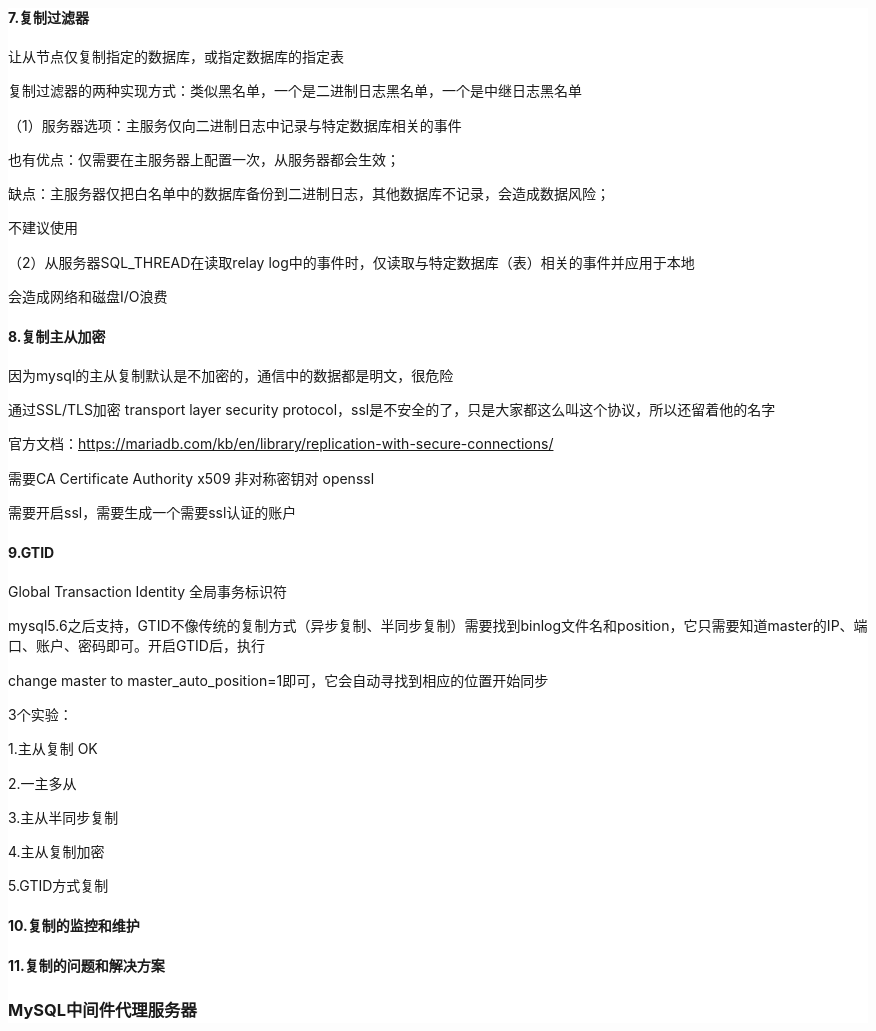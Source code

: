 

#### 7.复制过滤器

让从节点仅复制指定的数据库，或指定数据库的指定表

复制过滤器的两种实现方式：类似黑名单，一个是二进制日志黑名单，一个是中继日志黑名单

（1）服务器选项：主服务仅向二进制日志中记录与特定数据库相关的事件

也有优点：仅需要在主服务器上配置一次，从服务器都会生效；

缺点：主服务器仅把白名单中的数据库备份到二进制日志，其他数据库不记录，会造成数据风险；

不建议使用

（2）从服务器SQL_THREAD在读取relay log中的事件时，仅读取与特定数据库（表）相关的事件并应用于本地

会造成网络和磁盘I/O浪费

#### 8.复制主从加密

因为mysql的主从复制默认是不加密的，通信中的数据都是明文，很危险

通过SSL/TLS加密 transport layer security protocol，ssl是不安全的了，只是大家都这么叫这个协议，所以还留着他的名字

官方文档：https://mariadb.com/kb/en/library/replication-with-secure-connections/

需要CA Certificate Authority x509 非对称密钥对 openssl

需要开启ssl，需要生成一个需要ssl认证的账户

#### 9.GTID

Global Transaction Identity 全局事务标识符

mysql5.6之后支持，GTID不像传统的复制方式（异步复制、半同步复制）需要找到binlog文件名和position，它只需要知道master的IP、端口、账户、密码即可。开启GTID后，执行

change master to master_auto_position=1即可，它会自动寻找到相应的位置开始同步



3个实验：

1.主从复制 OK

2.一主多从

3.主从半同步复制

4.主从复制加密

5.GTID方式复制







#### 10.复制的监控和维护

#### 11.复制的问题和解决方案



### MySQL中间件代理服务器
